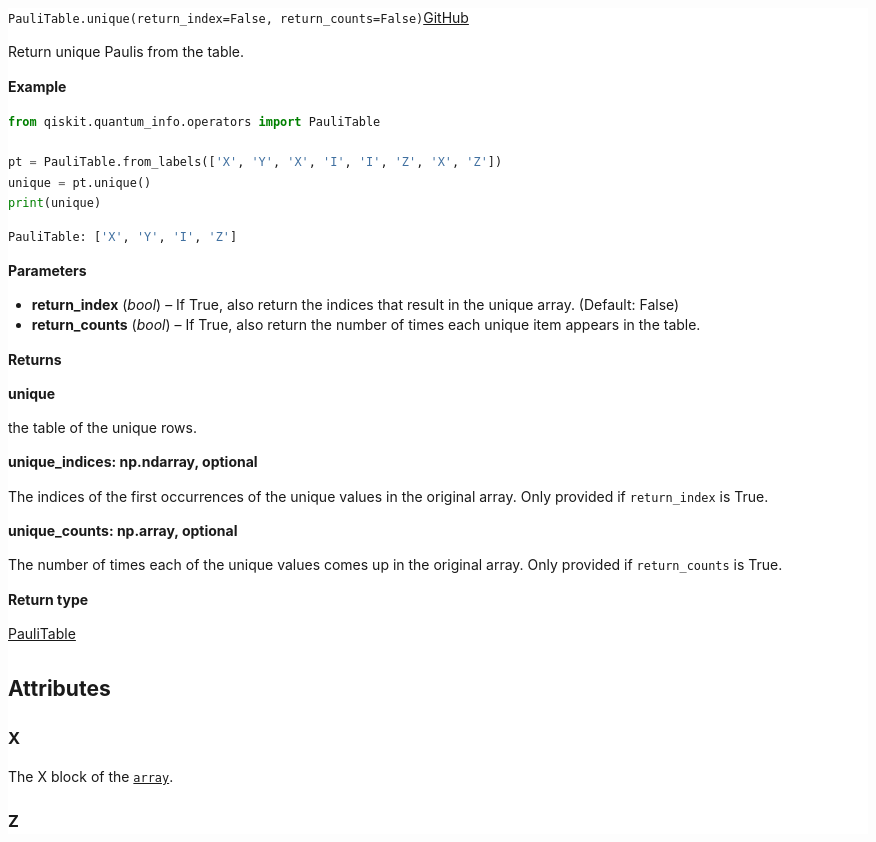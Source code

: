 <span id="qiskit.quantum_info.PauliTable.unique" />

`PauliTable.unique(return_index=False, return_counts=False)`[GitHub](https://github.com/qiskit/qiskit/tree/stable/0.20/qiskit/quantum_info/operators/symplectic/pauli_table.py "view source code")

Return unique Paulis from the table.

**Example**

```python
from qiskit.quantum_info.operators import PauliTable

pt = PauliTable.from_labels(['X', 'Y', 'X', 'I', 'I', 'Z', 'X', 'Z'])
unique = pt.unique()
print(unique)
```

```python
PauliTable: ['X', 'Y', 'I', 'Z']
```

**Parameters**

*   **return\_index** (*bool*) – If True, also return the indices that result in the unique array. (Default: False)
*   **return\_counts** (*bool*) – If True, also return the number of times each unique item appears in the table.

**Returns**

**unique**

the table of the unique rows.

**unique\_indices: np.ndarray, optional**

The indices of the first occurrences of the unique values in the original array. Only provided if `return_index` is True.

**unique\_counts: np.array, optional**

The number of times each of the unique values comes up in the original array. Only provided if `return_counts` is True.

**Return type**

[PauliTable](qiskit.quantum_info.PauliTable "qiskit.quantum_info.PauliTable")

## Attributes

<span id="qiskit.quantum_info.PauliTable.X" />

### X

The X block of the [`array`](#qiskit.quantum_info.PauliTable.array "qiskit.quantum_info.PauliTable.array").

<span id="qiskit.quantum_info.PauliTable.Z" />

### Z
